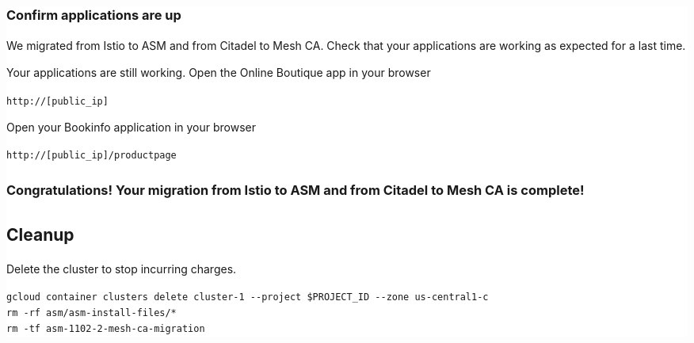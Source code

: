 ### Confirm applications are up
We migrated from Istio to ASM and from Citadel to Mesh CA. 
Check that your applications are working as expected for a last time. 

Your applications are still working.
Open the Online Boutique app in your browser
```
http://[public_ip]
```

Open your Bookinfo application in your browser
```
http://[public_ip]/productpage
```


### Congratulations! Your migration from Istio to ASM and from Citadel to Mesh CA is complete!

## Cleanup 
Delete the cluster to stop incurring charges.
```
gcloud container clusters delete cluster-1 --project $PROJECT_ID --zone us-central1-c
rm -rf asm/asm-install-files/*
rm -tf asm-1102-2-mesh-ca-migration
```

